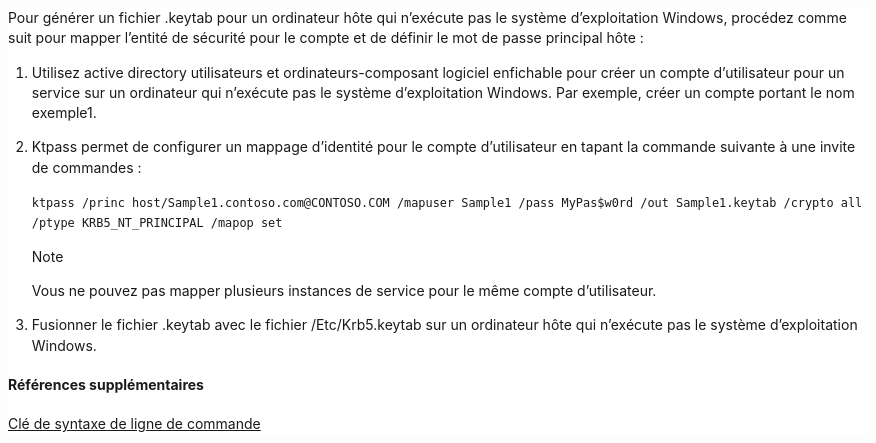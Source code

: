 Pour générer un fichier .keytab pour un ordinateur hôte qui n’exécute pas le système d’exploitation Windows, procédez comme suit pour mapper l’entité de sécurité pour le compte et de définir le mot de passe principal hôte :  
1.  Utilisez active directory utilisateurs et ordinateurs-composant logiciel enfichable pour créer un compte d’utilisateur pour un service sur un ordinateur qui n’exécute pas le système d’exploitation Windows. Par exemple, créer un compte portant le nom exemple1.  
2.  Ktpass permet de configurer un mappage d’identité pour le compte d’utilisateur en tapant la commande suivante à une invite de commandes :  
    ```  
    ktpass /princ host/Sample1.contoso.com@CONTOSO.COM /mapuser Sample1 /pass MyPas$w0rd /out Sample1.keytab /crypto all /ptype KRB5_NT_PRINCIPAL /mapop set   
    ```  

    > [!NOTE]  
    > Vous ne pouvez pas mapper plusieurs instances de service pour le même compte d’utilisateur.  

3.  Fusionner le fichier .keytab avec le fichier /Etc/Krb5.keytab sur un ordinateur hôte qui n’exécute pas le système d’exploitation Windows. 

#### <a name="additional-references"></a>Références supplémentaires  
[Clé de syntaxe de ligne de commande](command-line-syntax-key.md)  
